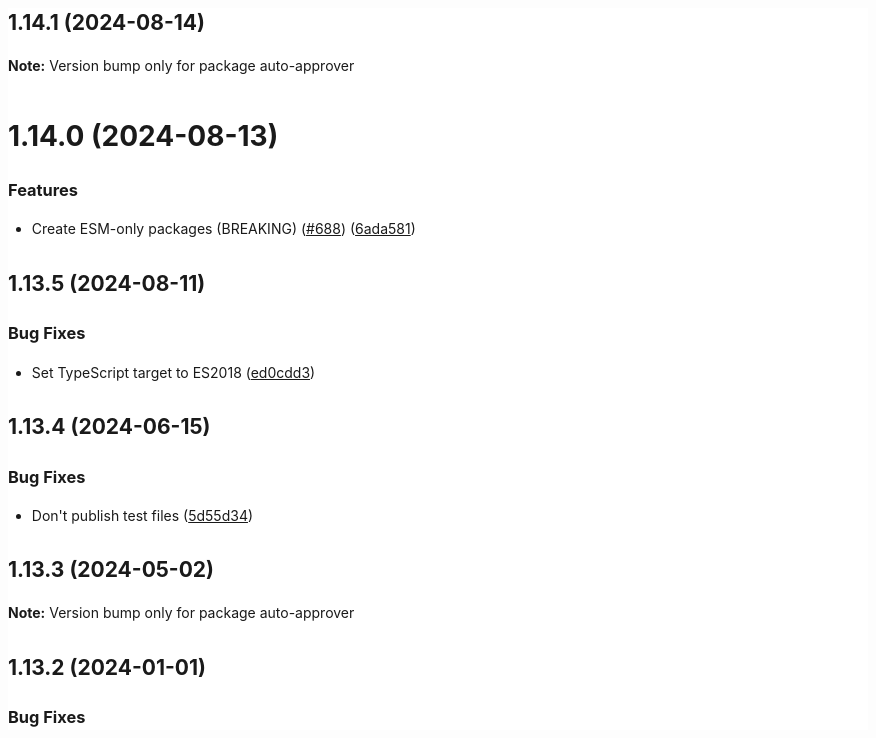 


## 1.14.1 (2024-08-14)

**Note:** Version bump only for package auto-approver





# 1.14.0 (2024-08-13)


### Features

* Create ESM-only packages (BREAKING) ([#688](https://github.com/ffflorian/node-packages/issues/688)) ([6ada581](https://github.com/ffflorian/node-packages/commit/6ada5810eabef36b5cc09e1899d60e55a0f44e1f))





## 1.13.5 (2024-08-11)


### Bug Fixes

* Set TypeScript target to ES2018 ([ed0cdd3](https://github.com/ffflorian/node-packages/commit/ed0cdd35c11ea30fd989785e86406237bb4ac37f))





## 1.13.4 (2024-06-15)


### Bug Fixes

* Don't publish test files ([5d55d34](https://github.com/ffflorian/node-packages/commit/5d55d3451950e7c317c6084b4cda73bff1651542))





## 1.13.3 (2024-05-02)

**Note:** Version bump only for package auto-approver





## 1.13.2 (2024-01-01)


### Bug Fixes
